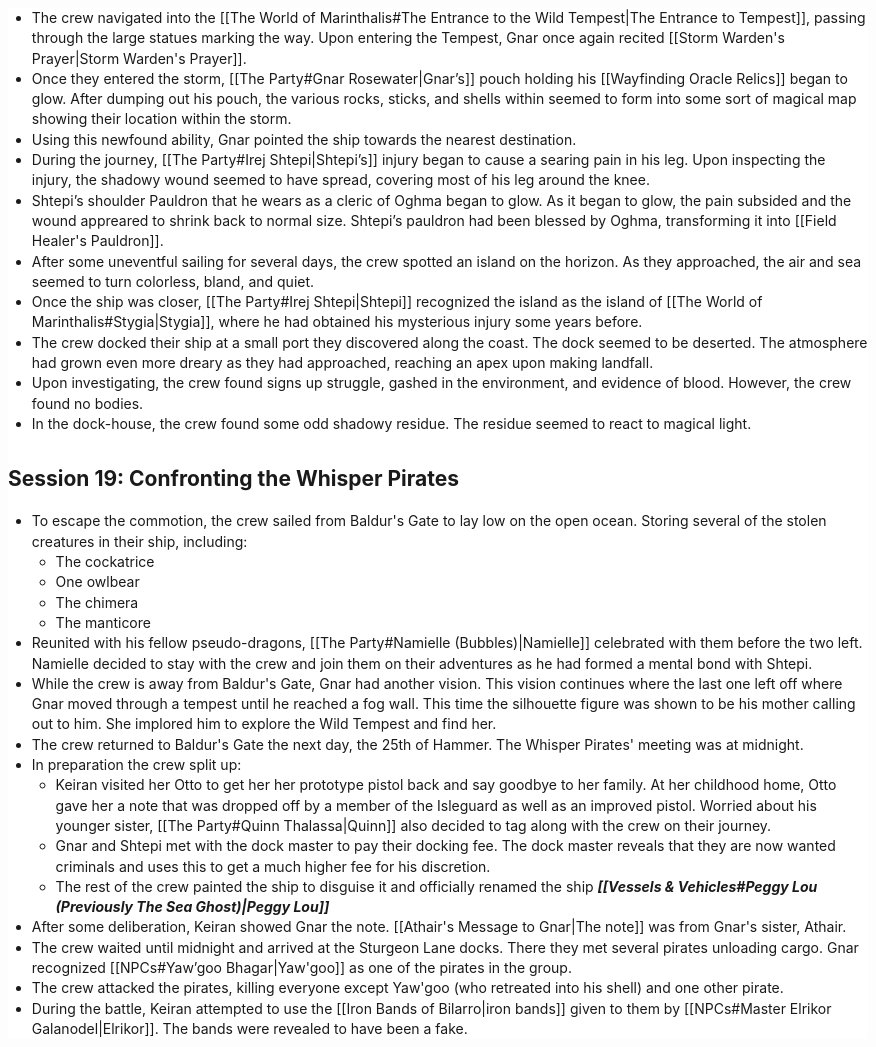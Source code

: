- The crew navigated into the [[The World of Marinthalis#The Entrance to the Wild Tempest|The Entrance to Tempest]], passing through the large statues marking the way. Upon entering the Tempest, Gnar once again recited [[Storm Warden's Prayer|Storm Warden's Prayer]].
- Once they entered the storm, [[The Party#Gnar Rosewater|Gnar’s]] pouch holding his [[Wayfinding Oracle Relics]] began to glow. After dumping out his pouch, the various rocks, sticks, and shells within seemed to form into some sort of magical map showing their location within the storm.
- Using this newfound ability, Gnar pointed the ship towards the nearest destination.
- During the journey, [[The Party#Irej Shtepi|Shtepi’s]] injury began to cause a searing pain in his leg. Upon inspecting the injury, the shadowy wound seemed to have spread, covering most of his leg around the knee.
- Shtepi’s shoulder Pauldron that he wears as a cleric of Oghma began to glow. As it began to glow, the pain subsided and the wound appreared to shrink back to normal size. Shtepi’s pauldron had been blessed by Oghma, transforming it into [[Field Healer's Pauldron]].
- After some uneventful sailing for several days, the crew spotted an island on the horizon. As they approached, the air and sea seemed to turn colorless, bland, and quiet.
- Once the ship was closer, [[The Party#Irej Shtepi|Shtepi]] recognized the island as the island of [[The World of Marinthalis#Stygia|Stygia]], where he had obtained his mysterious injury some years before.
- The crew docked their ship at a small port they discovered along the coast. The dock seemed to be deserted. The atmosphere had grown even more dreary as they had approached, reaching an apex upon making landfall.
- Upon investigating, the crew found signs up struggle, gashed in the environment, and evidence of blood. However, the crew found no bodies.
- In the dock-house, the crew found some odd shadowy residue. The residue seemed to react to magical light.

## Session 19: Confronting the Whisper Pirates

- To escape the commotion, the crew sailed from Baldur's Gate to lay low on the open ocean. Storing several of the stolen creatures in their ship, including:
	- The cockatrice
	- One owlbear
	- The chimera
	- The manticore
- Reunited with his fellow pseudo-dragons, [[The Party#Namielle (Bubbles)|Namielle]] celebrated with them before the two left. Namielle decided to stay with the crew and join them on their adventures as he had formed a mental bond with Shtepi.
- While the crew is away from Baldur's Gate, Gnar had another vision. This vision continues where the last one left off where Gnar moved through a tempest until he reached a fog wall. This time the silhouette figure was shown to be his mother calling out to him. She implored him to explore the Wild Tempest and find her.
- The crew returned to Baldur's Gate the next day, the 25th of Hammer. The Whisper Pirates' meeting was at midnight.
- In preparation the crew split up:
	- Keiran visited her Otto to get her her prototype pistol back and say goodbye to her family. At her childhood home, Otto gave her a note that was dropped off by a member of the Isleguard as well as an improved pistol. Worried about his younger sister, [[The Party#Quinn Thalassa|Quinn]] also decided to tag along with the crew on their journey.
	- Gnar and Shtepi met with the dock master to pay their docking fee. The dock master reveals that they are now wanted criminals and uses this to get a much higher fee for his discretion.
	- The rest of the crew painted the ship to disguise it and officially renamed the ship ***[[Vessels & Vehicles#Peggy Lou (Previously The Sea Ghost)|Peggy Lou]]***
- After some deliberation, Keiran showed Gnar the note. [[Athair's Message to Gnar|The note]] was from Gnar's sister, Athair.
- The crew waited until midnight and arrived at the Sturgeon Lane docks. There they met several pirates unloading cargo. Gnar recognized [[NPCs#Yaw’goo Bhagar|Yaw'goo]] as one of the pirates in the group.
- The crew attacked the pirates, killing everyone except Yaw'goo (who retreated into his shell) and one other pirate.
- During the battle, Keiran attempted to use the [[Iron Bands of Bilarro|iron bands]] given to them by [[NPCs#Master Elrikor Galanodel|Elrikor]]. The bands were revealed to have been a fake.
